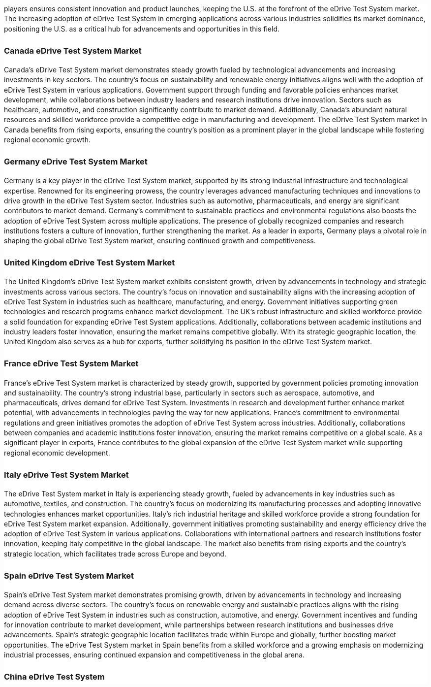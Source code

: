players ensures consistent innovation and product launches, keeping the U.S. at the forefront of the eDrive Test System market. The increasing adoption of eDrive Test System in emerging applications across various industries solidifies its market dominance, positioning the U.S. as a critical hub for advancements and opportunities in this field.</p><h3>Canada eDrive Test System Market</h3><p>Canada&rsquo;s eDrive Test System market demonstrates steady growth fueled by technological advancements and increasing investments in key sectors. The country&rsquo;s focus on sustainability and renewable energy initiatives aligns well with the adoption of eDrive Test System in various applications. Government support through funding and favorable policies enhances market development, while collaborations between industry leaders and research institutions drive innovation. Sectors such as healthcare, automotive, and construction significantly contribute to market demand. Additionally, Canada&rsquo;s abundant natural resources and skilled workforce provide a competitive edge in manufacturing and development. The eDrive Test System market in Canada benefits from rising exports, ensuring the country&rsquo;s position as a prominent player in the global landscape while fostering regional economic growth.</p><h3>Germany eDrive Test System Market</h3><p>Germany is a key player in the eDrive Test System market, supported by its strong industrial infrastructure and technological expertise. Renowned for its engineering prowess, the country leverages advanced manufacturing techniques and innovations to drive growth in the eDrive Test System sector. Industries such as automotive, pharmaceuticals, and energy are significant contributors to market demand. Germany&rsquo;s commitment to sustainable practices and environmental regulations also boosts the adoption of eDrive Test System across multiple applications. The presence of globally recognized companies and research institutions fosters a culture of innovation, further strengthening the market. As a leader in exports, Germany plays a pivotal role in shaping the global eDrive Test System market, ensuring continued growth and competitiveness.</p><h3>United Kingdom eDrive Test System Market</h3><p>The United Kingdom&rsquo;s eDrive Test System market exhibits consistent growth, driven by advancements in technology and strategic investments across various sectors. The country&rsquo;s focus on innovation and sustainability aligns with the increasing adoption of eDrive Test System in industries such as healthcare, manufacturing, and energy. Government initiatives supporting green technologies and research programs enhance market development. The UK&rsquo;s robust infrastructure and skilled workforce provide a solid foundation for expanding eDrive Test System applications. Additionally, collaborations between academic institutions and industry leaders foster innovation, ensuring the market remains competitive globally. With its strategic geographic location, the United Kingdom also serves as a hub for exports, further solidifying its position in the eDrive Test System market.</p><h3>France eDrive Test System Market</h3><p>France&rsquo;s eDrive Test System market is characterized by steady growth, supported by government policies promoting innovation and sustainability. The country&rsquo;s strong industrial base, particularly in sectors such as aerospace, automotive, and pharmaceuticals, drives demand for eDrive Test System. Investments in research and development further enhance market potential, with advancements in technologies paving the way for new applications. France&rsquo;s commitment to environmental regulations and green initiatives promotes the adoption of eDrive Test System across industries. Additionally, collaborations between companies and academic institutions foster innovation, ensuring the market remains competitive on a global scale. As a significant player in exports, France contributes to the global expansion of the eDrive Test System market while supporting regional economic development.</p><h3>Italy eDrive Test System Market</h3><p>The eDrive Test System market in Italy is experiencing steady growth, fueled by advancements in key industries such as automotive, textiles, and construction. The country&rsquo;s focus on modernizing its manufacturing processes and adopting innovative technologies enhances market opportunities. Italy&rsquo;s rich industrial heritage and skilled workforce provide a strong foundation for eDrive Test System market expansion. Additionally, government initiatives promoting sustainability and energy efficiency drive the adoption of eDrive Test System in various applications. Collaborations with international partners and research institutions foster innovation, keeping Italy competitive in the global landscape. The market also benefits from rising exports and the country&rsquo;s strategic location, which facilitates trade across Europe and beyond.</p><h3>Spain eDrive Test System Market</h3><p>Spain&rsquo;s eDrive Test System market demonstrates promising growth, driven by advancements in technology and increasing demand across diverse sectors. The country&rsquo;s focus on renewable energy and sustainable practices aligns with the rising adoption of eDrive Test System in industries such as construction, automotive, and energy. Government incentives and funding for innovation contribute to market development, while partnerships between research institutions and businesses drive advancements. Spain&rsquo;s strategic geographic location facilitates trade within Europe and globally, further boosting market opportunities. The eDrive Test System market in Spain benefits from a skilled workforce and a growing emphasis on modernizing industrial processes, ensuring continued expansion and competitiveness in the global arena.</p><h3>China eDrive Test System